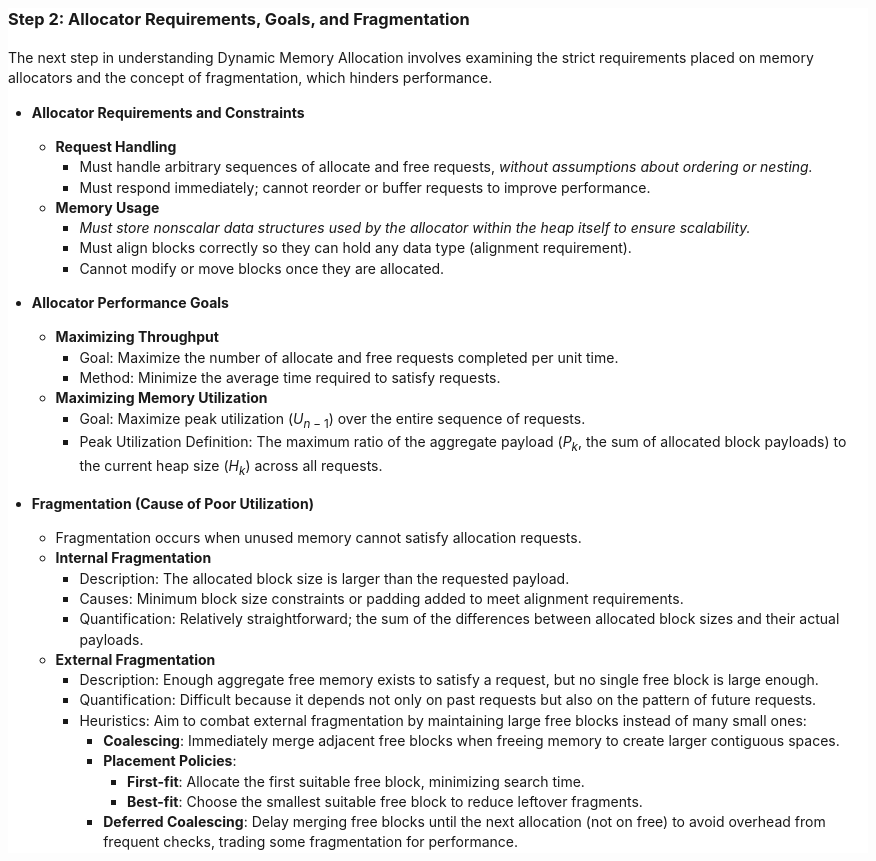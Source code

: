 


### Step 2: Allocator Requirements, Goals, and Fragmentation

The next step in understanding Dynamic Memory Allocation involves
  examining the strict requirements placed on memory allocators
  and the concept of fragmentation, which hinders performance.



-   **Allocator Requirements and Constraints**
    -   **Request Handling**
        -   Must handle arbitrary sequences of allocate and free requests, _without assumptions about ordering or nesting._
        -   Must respond immediately; cannot reorder or buffer requests to improve performance.
    -   **Memory Usage**
        -   _Must store nonscalar data structures used by the allocator within the heap itself to ensure scalability._
        -   Must align blocks correctly so they can hold any data type (alignment requirement).
        -   Cannot modify or move blocks once they are allocated.

-   **Allocator Performance Goals**
    -   **Maximizing Throughput**
        -   Goal: Maximize the number of allocate and free requests completed per unit time.
        -   Method: Minimize the average time required to satisfy requests.
    -   **Maximizing Memory Utilization**
        -   Goal: Maximize peak utilization ($U_{n-1}$) over the entire sequence of requests.
        -   Peak Utilization Definition: The maximum ratio of the aggregate payload ($P_k$, the sum of allocated block payloads) to the current heap size ($H_k$) across all requests.

-   **Fragmentation (Cause of Poor Utilization)**
    -   Fragmentation occurs when unused memory cannot satisfy allocation requests.
    -   **Internal Fragmentation**
        -   Description: The allocated block size is larger than the requested payload.
        -   Causes: Minimum block size constraints or padding added to meet alignment requirements.
        -   Quantification: Relatively straightforward; the sum of the differences between allocated block sizes and their actual payloads.
    -   **External Fragmentation**
        -   Description: Enough aggregate free memory exists to satisfy a request, but no single free block is large enough.
        -   Quantification: Difficult because it depends not only on past requests but also on the pattern of future requests.
        -   Heuristics: Aim to combat external fragmentation by maintaining large free blocks instead of many small ones:
            - **Coalescing**: Immediately merge adjacent free blocks when freeing memory to create larger contiguous spaces.
            - **Placement Policies**: 
              - **First-fit**: Allocate the first suitable free block, minimizing search time.
              - **Best-fit**: Choose the smallest suitable free block to reduce leftover fragments.
            - **Deferred Coalescing**: Delay merging free blocks until the next allocation (not on free) to avoid overhead from frequent checks, trading some fragmentation for performance.


